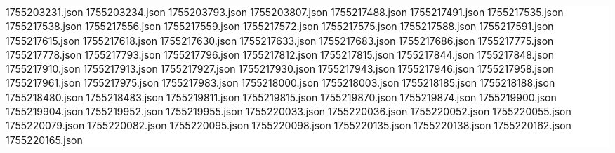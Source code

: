 1755203231.json
1755203234.json
1755203793.json
1755203807.json
1755217488.json
1755217491.json
1755217535.json
1755217538.json
1755217556.json
1755217559.json
1755217572.json
1755217575.json
1755217588.json
1755217591.json
1755217615.json
1755217618.json
1755217630.json
1755217633.json
1755217683.json
1755217686.json
1755217775.json
1755217778.json
1755217793.json
1755217796.json
1755217812.json
1755217815.json
1755217844.json
1755217848.json
1755217910.json
1755217913.json
1755217927.json
1755217930.json
1755217943.json
1755217946.json
1755217958.json
1755217961.json
1755217975.json
1755217983.json
1755218000.json
1755218003.json
1755218185.json
1755218188.json
1755218480.json
1755218483.json
1755219811.json
1755219815.json
1755219870.json
1755219874.json
1755219900.json
1755219904.json
1755219952.json
1755219955.json
1755220033.json
1755220036.json
1755220052.json
1755220055.json
1755220079.json
1755220082.json
1755220095.json
1755220098.json
1755220135.json
1755220138.json
1755220162.json
1755220165.json